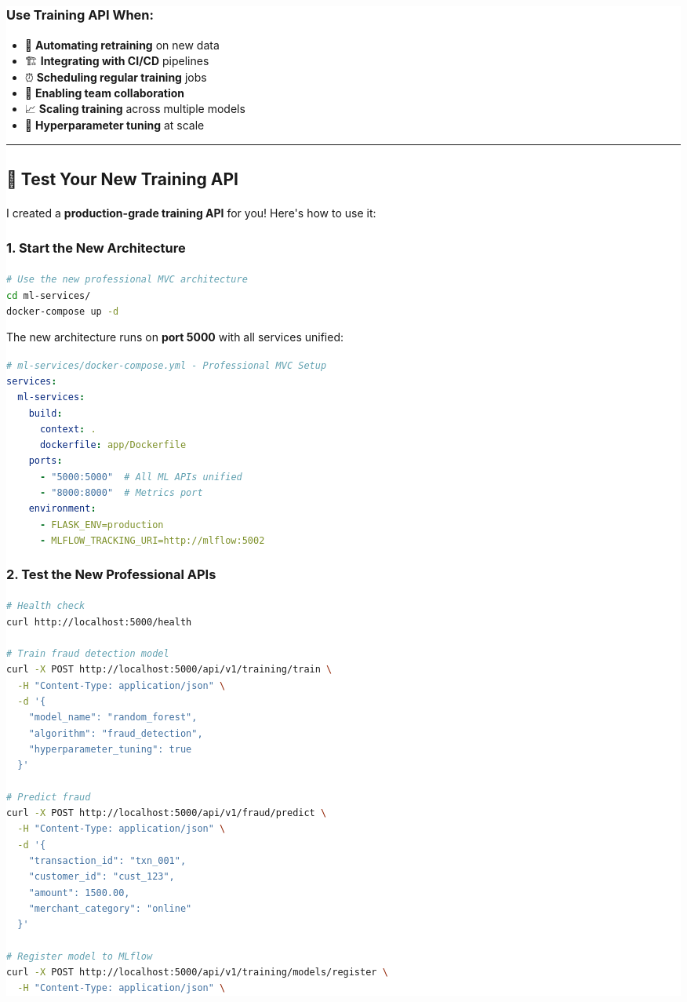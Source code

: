 ### **Use Training API When:**
- 🔄 **Automating retraining** on new data
- 🏗️ **Integrating with CI/CD** pipelines
- ⏰ **Scheduling regular training** jobs
- 🤝 **Enabling team collaboration** 
- 📈 **Scaling training** across multiple models
- 🔧 **Hyperparameter tuning** at scale

---

## 🚀 **Test Your New Training API**

I created a **production-grade training API** for you! Here's how to use it:

### **1. Start the New Architecture**
```bash
# Use the new professional MVC architecture
cd ml-services/
docker-compose up -d
```

The new architecture runs on **port 5000** with all services unified:
```yaml
# ml-services/docker-compose.yml - Professional MVC Setup
services:
  ml-services:
    build:
      context: .
      dockerfile: app/Dockerfile
    ports:
      - "5000:5000"  # All ML APIs unified
      - "8000:8000"  # Metrics port
    environment:
      - FLASK_ENV=production
      - MLFLOW_TRACKING_URI=http://mlflow:5002
```

### **2. Test the New Professional APIs**
```bash
# Health check
curl http://localhost:5000/health

# Train fraud detection model
curl -X POST http://localhost:5000/api/v1/training/train \
  -H "Content-Type: application/json" \
  -d '{
    "model_name": "random_forest",
    "algorithm": "fraud_detection",
    "hyperparameter_tuning": true
  }'

# Predict fraud
curl -X POST http://localhost:5000/api/v1/fraud/predict \
  -H "Content-Type: application/json" \
  -d '{
    "transaction_id": "txn_001",
    "customer_id": "cust_123",
    "amount": 1500.00,
    "merchant_category": "online"
  }'

# Register model to MLflow
curl -X POST http://localhost:5000/api/v1/training/models/register \
  -H "Content-Type: application/json" \
```